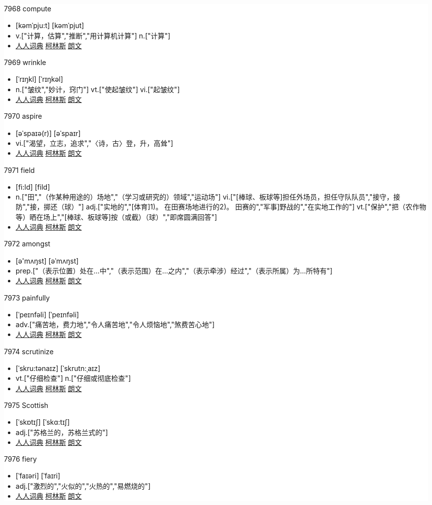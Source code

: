 7968 compute 
- [kəmˈpju:t]  [kəmˈpjut] 
- v.["计算，估算","推断","用计算机计算"]  n.["计算"]   
- [人人词典](https://www.91dict.com/words?w=compute) [柯林斯](https://www.collinsdictionary.com/zh/dictionary/english/compute) [朗文](https://www.ldoceonline.com/dictionary/compute) 

7969 wrinkle 
- [ˈrɪŋkl]  [ˈrɪŋkəl] 
- n.["皱纹","妙计，窍门"]  vt.["使起皱纹"]  vi.["起皱纹"]   
- [人人词典](https://www.91dict.com/words?w=wrinkle) [柯林斯](https://www.collinsdictionary.com/zh/dictionary/english/wrinkle) [朗文](https://www.ldoceonline.com/dictionary/wrinkle) 

7970 aspire 
- [əˈspaɪə(r)]  [əˈspaɪr] 
- vi.["渴望，立志，追求","〈诗，古〉登，升，高耸"]   
- [人人词典](https://www.91dict.com/words?w=aspire) [柯林斯](https://www.collinsdictionary.com/zh/dictionary/english/aspire) [朗文](https://www.ldoceonline.com/dictionary/aspire) 

7971 field 
- [fi:ld]  [fild] 
- n.["田","（作某种用途的）场地","（学习或研究的）领域","运动场"]  vi.["[棒球、板球等]担任外场员，担任守队队员","接守，接防","接，掷还（球）"]  adj.["实地的","[体育]1)。 在田赛场地进行的2)。 田赛的","军事]野战的","在实地工作的"]  vt.["保护","把（农作物等）晒在场上","[棒球、板球等]按（或截）（球）","即席圆满回答"]   
- [人人词典](https://www.91dict.com/words?w=field) [柯林斯](https://www.collinsdictionary.com/zh/dictionary/english/field) [朗文](https://www.ldoceonline.com/dictionary/field) 

7972 amongst 
- [ə'mʌŋst]  [əˈmʌŋst] 
- prep.["（表示位置）处在…中","（表示范围）在…之内","（表示牵涉）经过","（表示所属）为…所特有"]   
- [人人词典](https://www.91dict.com/words?w=amongst) [柯林斯](https://www.collinsdictionary.com/zh/dictionary/english/amongst) [朗文](https://www.ldoceonline.com/dictionary/amongst) 

7973 painfully 
- [ˈpeɪnfəli]  [ˈpeɪnfəli] 
- adv.["痛苦地，费力地","令人痛苦地","令人烦恼地","煞费苦心地"]   
- [人人词典](https://www.91dict.com/words?w=painfully) [柯林斯](https://www.collinsdictionary.com/zh/dictionary/english/painfully) [朗文](https://www.ldoceonline.com/dictionary/painfully) 

7974 scrutinize 
- [ˈskru:tənaɪz]  [ˈskrutn:ˌaɪz] 
- vt.["仔细检查"]  n.["仔细或彻底检查"]   
- [人人词典](https://www.91dict.com/words?w=scrutinize) [柯林斯](https://www.collinsdictionary.com/zh/dictionary/english/scrutinize) [朗文](https://www.ldoceonline.com/dictionary/scrutinize) 

7975 Scottish 
- [ˈskɒtɪʃ]  [ˈskɑ:tɪʃ] 
- adj.["苏格兰的，苏格兰式的"]   
- [人人词典](https://www.91dict.com/words?w=Scottish) [柯林斯](https://www.collinsdictionary.com/zh/dictionary/english/Scottish) [朗文](https://www.ldoceonline.com/dictionary/Scottish) 

7976 fiery 
- [ˈfaɪəri]  [ˈfaɪri] 
- adj.["激烈的","火似的","火热的","易燃烧的"]   
- [人人词典](https://www.91dict.com/words?w=fiery) [柯林斯](https://www.collinsdictionary.com/zh/dictionary/english/fiery) [朗文](https://www.ldoceonline.com/dictionary/fiery) 
